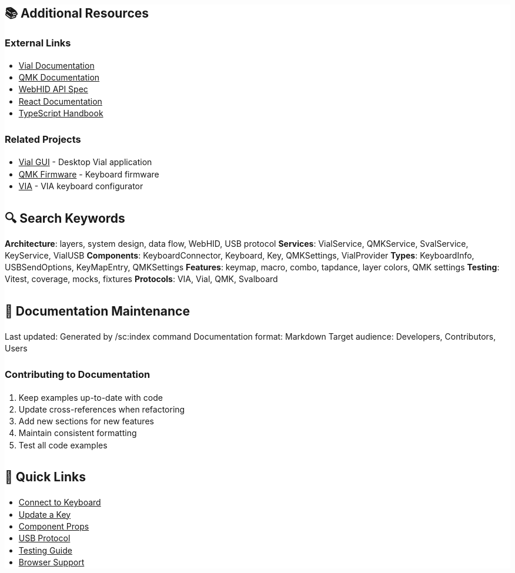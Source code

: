 ## 📚 Additional Resources

### External Links
- [Vial Documentation](https://get.vial.today/)
- [QMK Documentation](https://docs.qmk.fm/)
- [WebHID API Spec](https://wicg.github.io/webhid/)
- [React Documentation](https://react.dev/)
- [TypeScript Handbook](https://www.typescriptlang.org/docs/)

### Related Projects
- [Vial GUI](https://github.com/vial-kb/vial-gui) - Desktop Vial application
- [QMK Firmware](https://github.com/qmk/qmk_firmware) - Keyboard firmware
- [VIA](https://www.caniusevia.com/) - VIA keyboard configurator

## 🔍 Search Keywords

**Architecture**: layers, system design, data flow, WebHID, USB protocol
**Services**: VialService, QMKService, SvalService, KeyService, VialUSB
**Components**: KeyboardConnector, Keyboard, Key, QMKSettings, VialProvider
**Types**: KeyboardInfo, USBSendOptions, KeyMapEntry, QMKSettings
**Features**: keymap, macro, combo, tapdance, layer colors, QMK settings
**Testing**: Vitest, coverage, mocks, fixtures
**Protocols**: VIA, Vial, QMK, Svalboard

## 📝 Documentation Maintenance

Last updated: Generated by /sc:index command
Documentation format: Markdown
Target audience: Developers, Contributors, Users

### Contributing to Documentation
1. Keep examples up-to-date with code
2. Update cross-references when refactoring
3. Add new sections for new features
4. Maintain consistent formatting
5. Test all code examples

## 🎯 Quick Links

- [Connect to Keyboard](./API.md#basic-connection-flow)
- [Update a Key](./API.md#updatekey)
- [Component Props](./TYPES.md#component-props-types)
- [USB Protocol](./TYPES.md#protocol-constants)
- [Testing Guide](./COMPONENTS.md#component-testing)
- [Browser Support](./ARCHITECTURE.md#browser-compatibility)